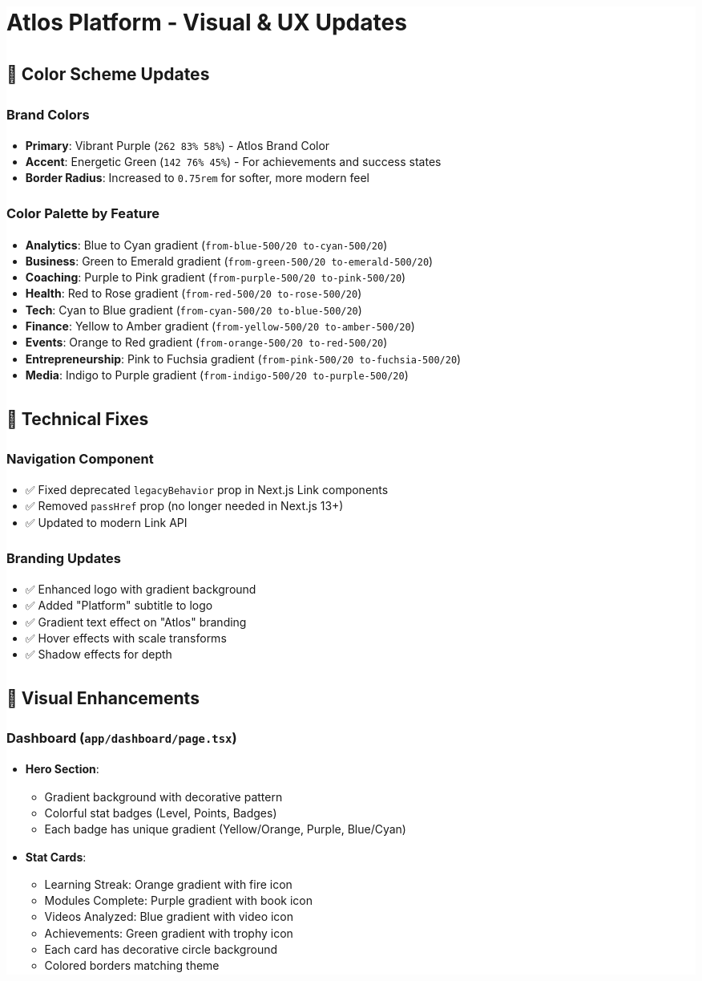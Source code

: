 # Atlos Platform - Visual & UX Updates

## 🎨 Color Scheme Updates

### Brand Colors
- **Primary**: Vibrant Purple (`262 83% 58%`) - Atlos Brand Color
- **Accent**: Energetic Green (`142 76% 45%`) - For achievements and success states
- **Border Radius**: Increased to `0.75rem` for softer, more modern feel

### Color Palette by Feature
- **Analytics**: Blue to Cyan gradient (`from-blue-500/20 to-cyan-500/20`)
- **Business**: Green to Emerald gradient (`from-green-500/20 to-emerald-500/20`)
- **Coaching**: Purple to Pink gradient (`from-purple-500/20 to-pink-500/20`)
- **Health**: Red to Rose gradient (`from-red-500/20 to-rose-500/20`)
- **Tech**: Cyan to Blue gradient (`from-cyan-500/20 to-blue-500/20`)
- **Finance**: Yellow to Amber gradient (`from-yellow-500/20 to-amber-500/20`)
- **Events**: Orange to Red gradient (`from-orange-500/20 to-red-500/20`)
- **Entrepreneurship**: Pink to Fuchsia gradient (`from-pink-500/20 to-fuchsia-500/20`)
- **Media**: Indigo to Purple gradient (`from-indigo-500/20 to-purple-500/20`)

## 🔧 Technical Fixes

### Navigation Component
- ✅ Fixed deprecated `legacyBehavior` prop in Next.js Link components
- ✅ Removed `passHref` prop (no longer needed in Next.js 13+)
- ✅ Updated to modern Link API

### Branding Updates
- ✅ Enhanced logo with gradient background
- ✅ Added "Platform" subtitle to logo
- ✅ Gradient text effect on "Atlos" branding
- ✅ Hover effects with scale transforms
- ✅ Shadow effects for depth

## 🎯 Visual Enhancements

### Dashboard (`app/dashboard/page.tsx`)
- **Hero Section**: 
  - Gradient background with decorative pattern
  - Colorful stat badges (Level, Points, Badges)
  - Each badge has unique gradient (Yellow/Orange, Purple, Blue/Cyan)
  
- **Stat Cards**:
  - Learning Streak: Orange gradient with fire icon
  - Modules Complete: Purple gradient with book icon
  - Videos Analyzed: Blue gradient with video icon
  - Achievements: Green gradient with trophy icon
  - Each card has decorative circle background
  - Colored borders matching theme
